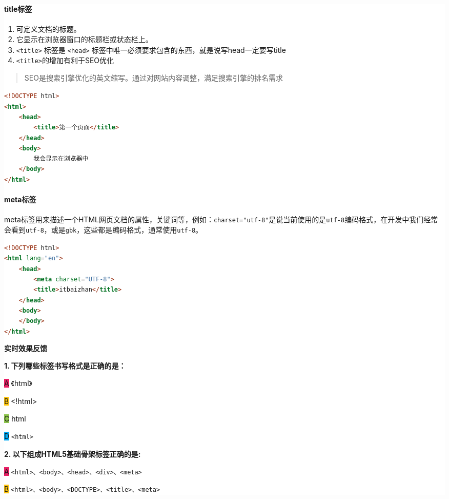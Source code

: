#### title标签

1. 可定义文档的标题。
2. 它显示在浏览器窗口的标题栏或状态栏上。
3. `<title>` 标签是 `<head>` 标签中唯一必须要求包含的东西，就是说写head一定要写title
4. `<title>`的增加有利于SEO优化

> SEO是搜索引擎优化的英文缩写。通过对网站内容调整，满足搜索引擎的排名需求


```html
<!DOCTYPE html>
<html>
    <head>
        <title>第一个页面</title>
    </head>
    <body>
        我会显示在浏览器中
    </body>
</html>
```

#### meta标签

meta标签用来描述一个HTML网页文档的属性，关键词等，例如：`charset="utf-8"`是说当前使用的是`utf-8`编码格式，在开发中我们经常会看到`utf-8`，或是`gbk`，这些都是编码格式，通常使用`utf-8`。

```html
<!DOCTYPE html>
<html lang="en">
    <head>
        <meta charset="UTF-8">
        <title>itbaizhan</title>
    </head>
    <body>
    </body>
</html>
```



**实时效果反馈**

**1. 下列哪些标签书写格式是正确的是：**

<font style="background-color:rgb(233, 30, 100)">A</font>   《html》

<font style="background-color:rgb(255, 197, 10)">B</font>   <!html>

<font style="background-color:#8bc34a">C</font>   html

<font style="background-color:rgb(2, 170, 244);">D</font>   `<html>`



**2.  以下组成HTML5基础骨架标签正确的是:**

<font style="background-color:rgb(233, 30, 100)">A</font>   `<html>、<body>、<head>、<div>、<meta>`

<font style="background-color:rgb(255, 197, 10)">B</font>   `<html>、<body>、<DOCTYPE>、<title>、<meta>`
